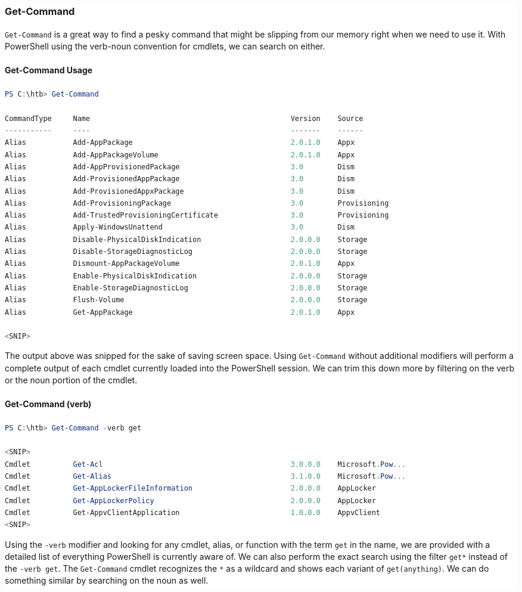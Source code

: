 ### Get-Command

`Get-Command` is a great way to find a pesky command that might be slipping from our memory right when we need to use it. With PowerShell using the verb-noun convention for cmdlets, we can search on either.

#### Get-Command Usage

```powershell
PS C:\htb> Get-Command

CommandType     Name                                               Version    Source
-----------     ----                                               -------    ------
Alias           Add-AppPackage                                     2.0.1.0    Appx
Alias           Add-AppPackageVolume                               2.0.1.0    Appx
Alias           Add-AppProvisionedPackage                          3.0        Dism
Alias           Add-ProvisionedAppPackage                          3.0        Dism
Alias           Add-ProvisionedAppxPackage                         3.0        Dism
Alias           Add-ProvisioningPackage                            3.0        Provisioning
Alias           Add-TrustedProvisioningCertificate                 3.0        Provisioning
Alias           Apply-WindowsUnattend                              3.0        Dism
Alias           Disable-PhysicalDiskIndication                     2.0.0.0    Storage
Alias           Disable-StorageDiagnosticLog                       2.0.0.0    Storage
Alias           Dismount-AppPackageVolume                          2.0.1.0    Appx
Alias           Enable-PhysicalDiskIndication                      2.0.0.0    Storage
Alias           Enable-StorageDiagnosticLog                        2.0.0.0    Storage
Alias           Flush-Volume                                       2.0.0.0    Storage
Alias           Get-AppPackage                                     2.0.1.0    Appx

<SNIP>
```

The output above was snipped for the sake of saving screen space. Using `Get-Command` without additional modifiers will perform a complete output of each cmdlet currently loaded into the PowerShell session. We can trim this down more by filtering on the verb or the noun portion of the cmdlet.

#### Get-Command (verb)

```powershell
PS C:\htb> Get-Command -verb get

<SNIP>
Cmdlet          Get-Acl                                            3.0.0.0    Microsoft.Pow...
Cmdlet          Get-Alias                                          3.1.0.0    Microsoft.Pow...
Cmdlet          Get-AppLockerFileInformation                       2.0.0.0    AppLocker
Cmdlet          Get-AppLockerPolicy                                2.0.0.0    AppLocker
Cmdlet          Get-AppvClientApplication                          1.0.0.0    AppvClient
<SNIP>
```

Using the `-verb` modifier and looking for any cmdlet, alias, or function with the term `get` in the name, we are provided with a detailed list of everything PowerShell is currently aware of. We can also perform the exact search using the filter `get*` instead of the `-verb get`. The `Get-Command` cmdlet recognizes the `*` as a wildcard and shows each variant of `get(anything)`. We can do something similar by searching on the noun as well.
